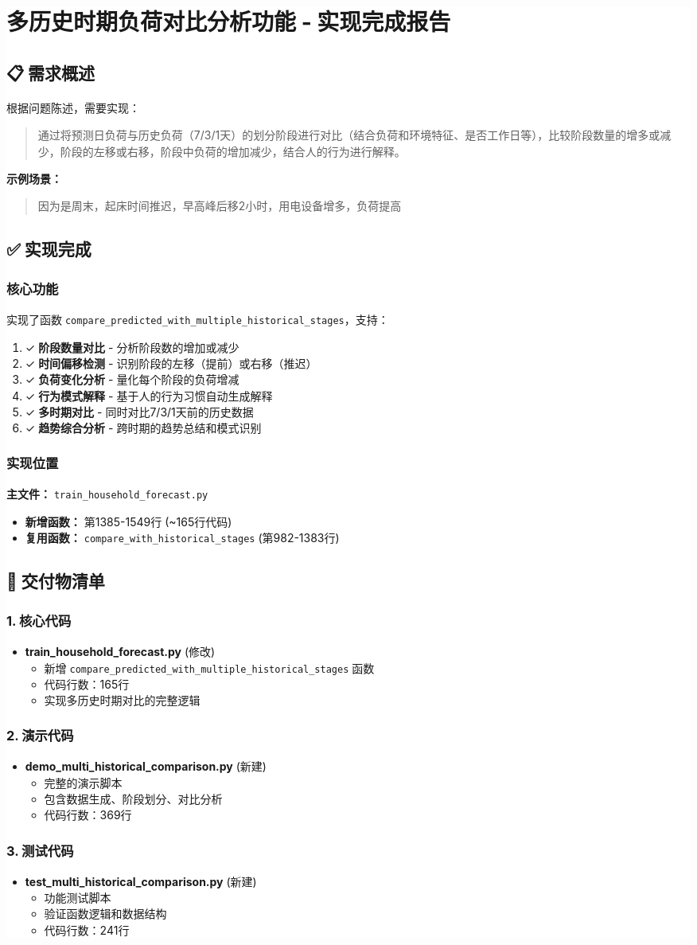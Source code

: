 # 多历史时期负荷对比分析功能 - 实现完成报告

## 📋 需求概述

根据问题陈述，需要实现：

> 通过将预测日负荷与历史负荷（7/3/1天）的划分阶段进行对比（结合负荷和环境特征、是否工作日等），比较阶段数量的增多或减少，阶段的左移或右移，阶段中负荷的增加减少，结合人的行为进行解释。

**示例场景：**
> 因为是周末，起床时间推迟，早高峰后移2小时，用电设备增多，负荷提高

## ✅ 实现完成

### 核心功能

实现了函数 `compare_predicted_with_multiple_historical_stages`，支持：

1. ✓ **阶段数量对比** - 分析阶段数的增加或减少
2. ✓ **时间偏移检测** - 识别阶段的左移（提前）或右移（推迟）
3. ✓ **负荷变化分析** - 量化每个阶段的负荷增减
4. ✓ **行为模式解释** - 基于人的行为习惯自动生成解释
5. ✓ **多时期对比** - 同时对比7/3/1天前的历史数据
6. ✓ **趋势综合分析** - 跨时期的趋势总结和模式识别

### 实现位置

**主文件：** `train_household_forecast.py`
- **新增函数：** 第1385-1549行 (~165行代码)
- **复用函数：** `compare_with_historical_stages` (第982-1383行)

## 📂 交付物清单

### 1. 核心代码
- **train_household_forecast.py** (修改)
  - 新增 `compare_predicted_with_multiple_historical_stages` 函数
  - 代码行数：165行
  - 实现多历史时期对比的完整逻辑

### 2. 演示代码
- **demo_multi_historical_comparison.py** (新建)
  - 完整的演示脚本
  - 包含数据生成、阶段划分、对比分析
  - 代码行数：369行

### 3. 测试代码
- **test_multi_historical_comparison.py** (新建)
  - 功能测试脚本
  - 验证函数逻辑和数据结构
  - 代码行数：241行
